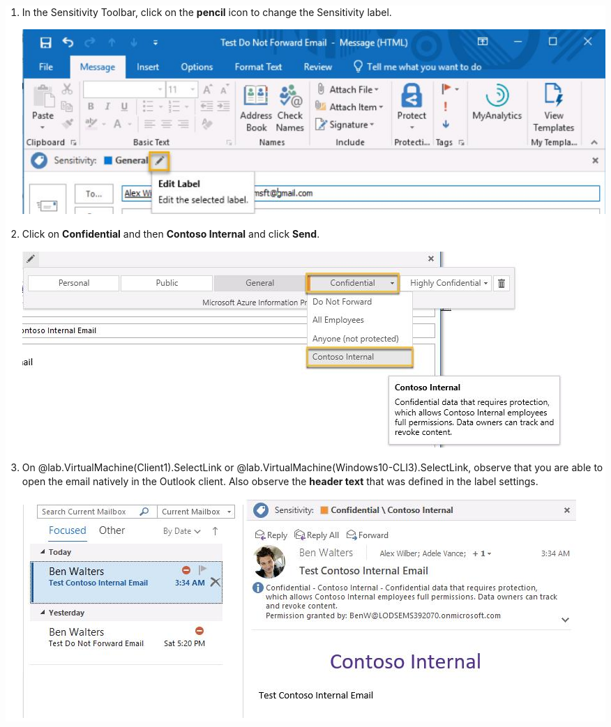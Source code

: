 1. In the Sensitivity Toolbar, click on the **pencil** icon to change the Sensitivity label.

	![Open Screenshot](https://github.com/kemckinnmsft/AIPLAB/blob/master/Content/901v6vpa.jpg)

1. Click on **Confidential** and then **Contoso Internal** and click **Send**.

	![Open Screenshot](https://github.com/kemckinnmsft/AIPLAB/blob/master/Content/yhokhtkv.jpg)
1. On @lab.VirtualMachine(Client1).SelectLink or @lab.VirtualMachine(Windows10-CLI3).SelectLink, observe that you are able to open the email natively in the Outlook client. Also observe the **header text** that was defined in the label settings.

	![bxz190x2.jpg](https://github.com/kemckinnmsft/AIPLAB/blob/master/Content/bxz190x2.jpg)
